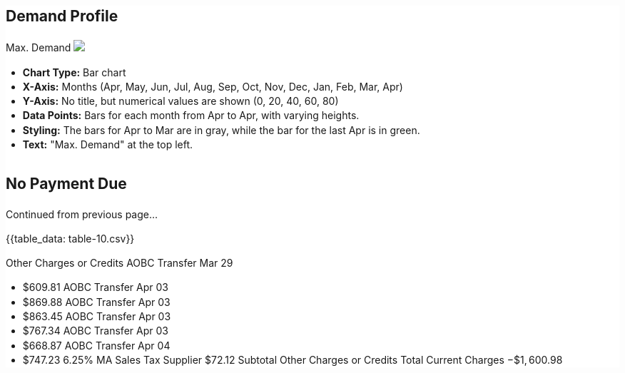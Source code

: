 ## Demand Profile

Max. Demand
![](images/img-3.jpeg)

- **Chart Type:** Bar chart
- **X-Axis:** Months (Apr, May, Jun, Jul, Aug, Sep, Oct, Nov, Dec, Jan, Feb, Mar, Apr)
- **Y-Axis:** No title, but numerical values are shown (0, 20, 40, 60, 80)
- **Data Points:** Bars for each month from Apr to Apr, with varying heights.
- **Styling:** The bars for Apr to Mar are in gray, while the bar for the last Apr is in green.
- **Text:** "Max. Demand" at the top left.

## No Payment Due

Continued from previous page...

{{table_data: table-10.csv}}

Other Charges or Credits
AOBC Transfer Mar 29
- $\$ 609.81$
AOBC Transfer Apr 03
- $\$ 869.88$
AOBC Transfer Apr 03
- $\$ 863.45$
AOBC Transfer Apr 03
- $\$ 767.34$
AOBC Transfer Apr 03
- $\$ 668.87$
AOBC Transfer Apr 04
- $\$ 747.23$
6.25\% MA Sales Tax Supplier
$\$ 72.12$
Subtotal Other Charges or Credits
Total Current Charges
$- \$ 1,600.98$
